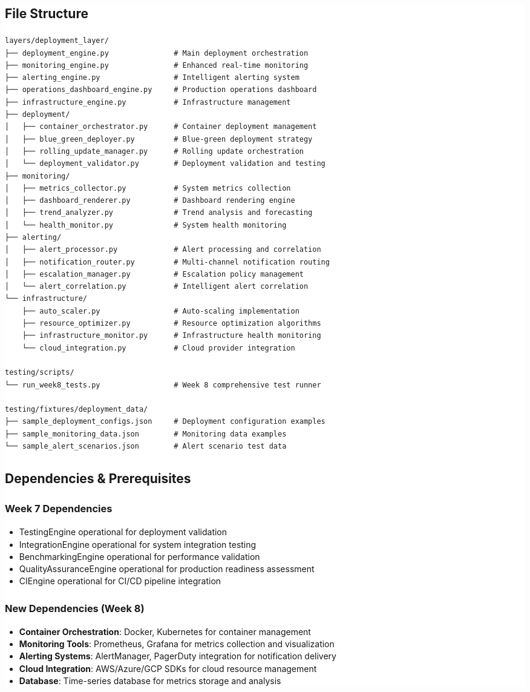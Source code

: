 ## File Structure

```
layers/deployment_layer/
├── deployment_engine.py               # Main deployment orchestration
├── monitoring_engine.py               # Enhanced real-time monitoring
├── alerting_engine.py                 # Intelligent alerting system
├── operations_dashboard_engine.py     # Production operations dashboard
├── infrastructure_engine.py           # Infrastructure management
├── deployment/
│   ├── container_orchestrator.py      # Container deployment management
│   ├── blue_green_deployer.py         # Blue-green deployment strategy
│   ├── rolling_update_manager.py      # Rolling update orchestration
│   └── deployment_validator.py        # Deployment validation and testing
├── monitoring/
│   ├── metrics_collector.py           # System metrics collection
│   ├── dashboard_renderer.py          # Dashboard rendering engine
│   ├── trend_analyzer.py              # Trend analysis and forecasting
│   └── health_monitor.py              # System health monitoring
├── alerting/
│   ├── alert_processor.py             # Alert processing and correlation
│   ├── notification_router.py         # Multi-channel notification routing
│   ├── escalation_manager.py          # Escalation policy management
│   └── alert_correlation.py           # Intelligent alert correlation
└── infrastructure/
    ├── auto_scaler.py                 # Auto-scaling implementation
    ├── resource_optimizer.py          # Resource optimization algorithms
    ├── infrastructure_monitor.py      # Infrastructure health monitoring
    └── cloud_integration.py           # Cloud provider integration

testing/scripts/
└── run_week8_tests.py                 # Week 8 comprehensive test runner

testing/fixtures/deployment_data/
├── sample_deployment_configs.json     # Deployment configuration examples
├── sample_monitoring_data.json        # Monitoring data examples
└── sample_alert_scenarios.json        # Alert scenario test data
```

## Dependencies & Prerequisites

### Week 7 Dependencies
- TestingEngine operational for deployment validation
- IntegrationEngine operational for system integration testing
- BenchmarkingEngine operational for performance validation
- QualityAssuranceEngine operational for production readiness assessment
- CIEngine operational for CI/CD pipeline integration

### New Dependencies (Week 8)
- **Container Orchestration**: Docker, Kubernetes for container management
- **Monitoring Tools**: Prometheus, Grafana for metrics collection and visualization
- **Alerting Systems**: AlertManager, PagerDuty integration for notification delivery
- **Cloud Integration**: AWS/Azure/GCP SDKs for cloud resource management
- **Database**: Time-series database for metrics storage and analysis
